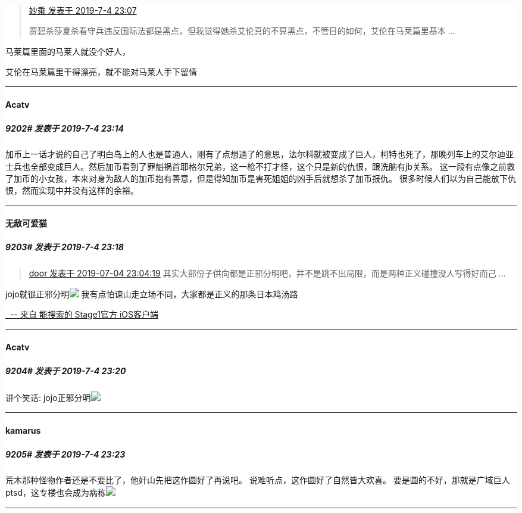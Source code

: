 
<blockquote><a href="httphttps://bbs.saraba1st.com/2b/forum.php?mod=redirect&amp;goto=findpost&amp;pid=44389383&amp;ptid=915143" target="_blank">妙乘 发表于 2019-7-4 23:07</a>

贾碧杀莎夏杀看守兵违反国际法都是黑点，但我觉得她杀艾伦真的不算黑点，不管目的如何，艾伦在马莱篇里基本 ...</blockquote>
马莱篇里面的马莱人就没个好人，

艾伦在马莱篇里干得漂亮，就不能对马莱人手下留情


-----

####  Acatv  
##### 9202#       发表于 2019-7-4 23:14


加币上一话才说的自己了明白岛上的人也是普通人，刚有了点想通了的意思，法尔科就被变成了巨人，柯特也死了，那晚列车上的艾尔迪亚士兵也全部变成巨人。然后加币看到了罪魁祸首耶格尔兄弟，这一枪不打才怪，这个只是新的仇恨，跟洗脑有jb关系。
这一段有点像之前救了加币的小女孩，本来对身为敌人的加币抱有善意，但是得知加币是害死姐姐的凶手后就想杀了加币报仇。
很多时候人们以为自己能放下仇恨，然而实现中并没有这样的余裕。


-----

####  无敌可爱猫  
##### 9203#       发表于 2019-7-4 23:18


<blockquote><a href="httphttps://bbs.saraba1st.com/2b/forum.php?mod=redirect&amp;goto=findpost&amp;pid=44389361&amp;ptid=915143" target="_blank">door 发表于 2019-07-04 23:04:19</a>
其实大部份子供向都是正邪分明吧，并不是跳不出局限，而是两种正义碰撞没人写得好而己 ...</blockquote>jojo就很正邪分明<img src="https://static.saraba1st.com/image/smiley/face2017/022.png" referrerpolicy="no-referrer">
我有点怕谏山走立场不同，大家都是正义的那条日本鸡汤路

[  -- 来自 能搜索的 Stage1官方 iOS客户端](https://itunes.apple.com/fi/app/saraba1st/id1221237470?mt=8)


-----

####  Acatv  
##### 9204#       发表于 2019-7-4 23:20


讲个笑话: jojo正邪分明<img src="https://static.saraba1st.com/image/smiley/face2017/067.png" referrerpolicy="no-referrer">


-----

####  kamarus  
##### 9205#       发表于 2019-7-4 23:23


荒木那种怪物作者还是不要比了，他奸山先把这作圆好了再说吧。
说难听点，这作圆好了自然皆大欢喜。
要是圆的不好，那就是广域巨人ptsd，这专楼也会成为病栋<img src="https://static.saraba1st.com/image/smiley/face2017/053.png" referrerpolicy="no-referrer">


-----
